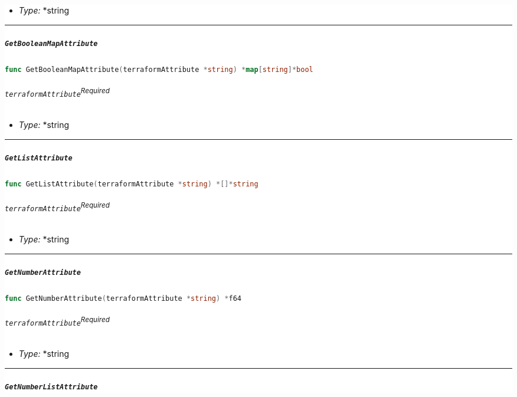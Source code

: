 - *Type:* *string

---

##### `GetBooleanMapAttribute` <a name="GetBooleanMapAttribute" id="@cdktf/provider-nomad.dataNomadNodePools.DataNomadNodePools.getBooleanMapAttribute"></a>

```go
func GetBooleanMapAttribute(terraformAttribute *string) *map[string]*bool
```

###### `terraformAttribute`<sup>Required</sup> <a name="terraformAttribute" id="@cdktf/provider-nomad.dataNomadNodePools.DataNomadNodePools.getBooleanMapAttribute.parameter.terraformAttribute"></a>

- *Type:* *string

---

##### `GetListAttribute` <a name="GetListAttribute" id="@cdktf/provider-nomad.dataNomadNodePools.DataNomadNodePools.getListAttribute"></a>

```go
func GetListAttribute(terraformAttribute *string) *[]*string
```

###### `terraformAttribute`<sup>Required</sup> <a name="terraformAttribute" id="@cdktf/provider-nomad.dataNomadNodePools.DataNomadNodePools.getListAttribute.parameter.terraformAttribute"></a>

- *Type:* *string

---

##### `GetNumberAttribute` <a name="GetNumberAttribute" id="@cdktf/provider-nomad.dataNomadNodePools.DataNomadNodePools.getNumberAttribute"></a>

```go
func GetNumberAttribute(terraformAttribute *string) *f64
```

###### `terraformAttribute`<sup>Required</sup> <a name="terraformAttribute" id="@cdktf/provider-nomad.dataNomadNodePools.DataNomadNodePools.getNumberAttribute.parameter.terraformAttribute"></a>

- *Type:* *string

---

##### `GetNumberListAttribute` <a name="GetNumberListAttribute" id="@cdktf/provider-nomad.dataNomadNodePools.DataNomadNodePools.getNumberListAttribute"></a>
